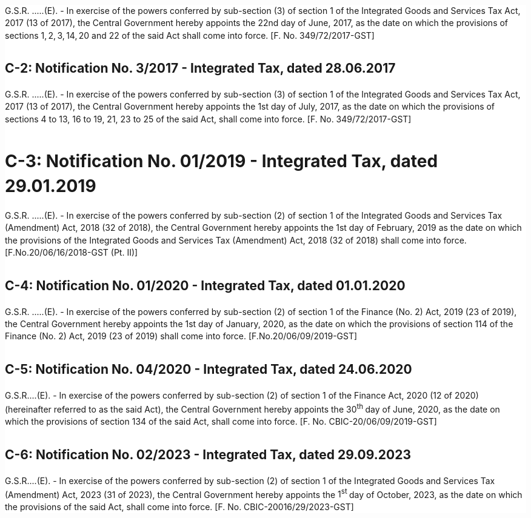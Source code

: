 G.S.R. .....(E). - In exercise of the powers conferred by sub-section (3) of section 1 of the Integrated Goods and Services Tax Act, 2017 (13 of 2017), the Central Government hereby appoints the 22nd day of June, 2017, as the date on which the provisions of sections $1,2,3,14,20$ and 22 of the said Act shall come into force.
[F. No. 349/72/2017-GST]

## C-2: Notification No. 3/2017 - Integrated Tax, dated 28.06.2017

G.S.R. .....(E). - In exercise of the powers conferred by sub-section (3) of section 1 of the Integrated Goods and Services Tax Act, 2017 (13 of 2017), the Central Government hereby appoints the 1st day of July, 2017, as the date on which the provisions of sections 4 to 13, 16 to 19, 21, 23 to 25 of the said Act, shall come into force.
[F. No. 349/72/2017-GST]

# C-3: Notification No. 01/2019 - Integrated Tax, dated 29.01.2019

G.S.R. .....(E). - In exercise of the powers conferred by sub-section (2) of section 1 of the Integrated Goods and Services Tax (Amendment) Act, 2018 (32 of 2018), the Central Government hereby appoints the 1st day of February, 2019 as the date on which the provisions of the Integrated Goods and Services Tax (Amendment) Act, 2018 (32 of 2018) shall come into force.
[F.No.20/06/16/2018-GST (Pt. II)]

## C-4: Notification No. 01/2020 - Integrated Tax, dated 01.01.2020

G.S.R. .....(E). - In exercise of the powers conferred by sub-section (2) of section 1 of the Finance (No. 2) Act, 2019 (23 of 2019), the Central Government hereby appoints the 1st day of January, 2020, as the date on which the provisions of section 114 of the Finance (No. 2) Act, 2019 (23 of 2019) shall come into force.
[F.No.20/06/09/2019-GST]

## C-5: Notification No. 04/2020 - Integrated Tax, dated 24.06.2020

G.S.R....(E). - In exercise of the powers conferred by sub-section (2) of section 1 of the Finance Act, 2020 (12 of 2020) (hereinafter referred to as the said Act), the Central Government hereby appoints the $30^{\text {th }}$ day of June, 2020, as the date on which the provisions of section 134 of the said Act, shall come into force.
[F. No. CBIC-20/06/09/2019-GST]

## C-6: Notification No. 02/2023 - Integrated Tax, dated 29.09.2023

G.S.R....(E). - In exercise of the powers conferred by sub-section (2) of section 1 of the Integrated Goods and Services Tax (Amendment) Act, 2023 (31 of 2023), the Central Government hereby appoints the $1^{\text {st }}$ day of October, 2023, as the date on which the provisions of the said Act, shall come into force.
[F. No. CBIC-20016/29/2023-GST]
